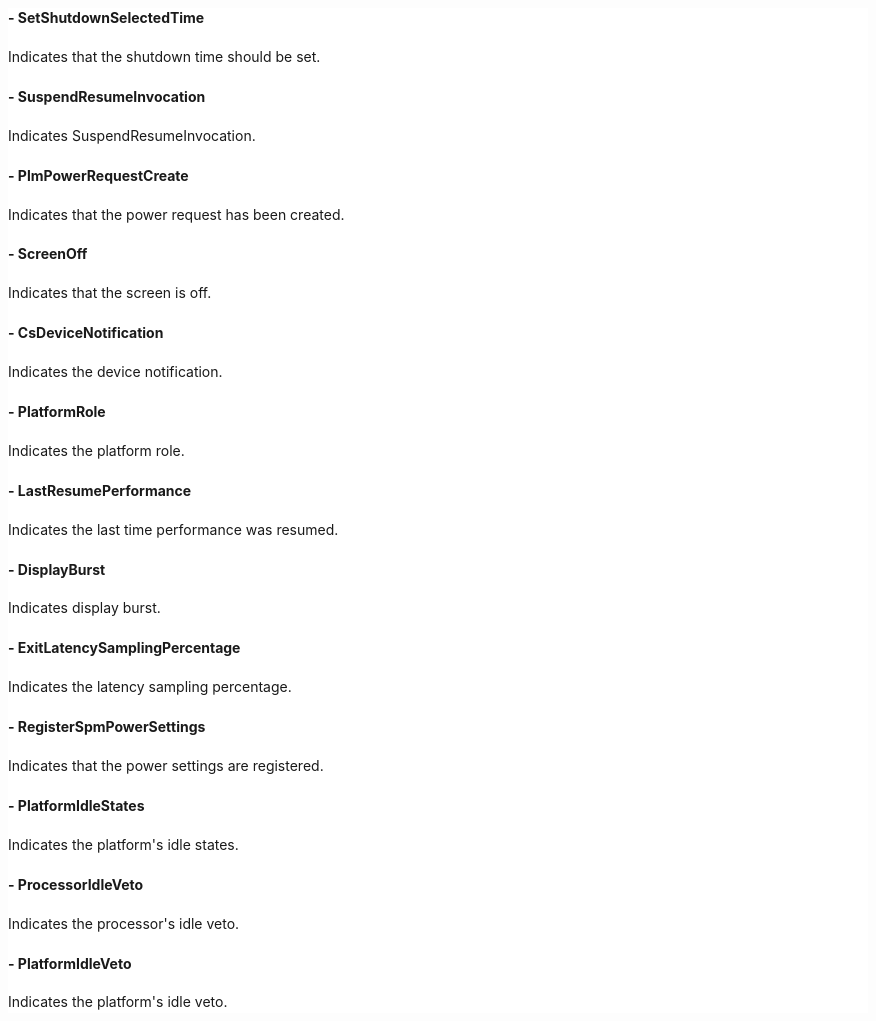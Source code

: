 #### - SetShutdownSelectedTime

Indicates that the shutdown time should be set.


#### - SuspendResumeInvocation

Indicates SuspendResumeInvocation.


#### - PlmPowerRequestCreate

Indicates that the power request has been created.


#### - ScreenOff

Indicates that the screen is off.


#### - CsDeviceNotification

Indicates the device notification.


#### - PlatformRole

Indicates the platform role.


#### - LastResumePerformance

Indicates the last time performance was resumed.


#### - DisplayBurst

Indicates display burst.


#### - ExitLatencySamplingPercentage

Indicates the latency sampling percentage.


#### - RegisterSpmPowerSettings

Indicates that the power settings are registered.


#### - PlatformIdleStates

Indicates the platform's idle states.


#### - ProcessorIdleVeto

Indicates the processor's idle veto.


#### - PlatformIdleVeto

Indicates the platform's idle veto.
